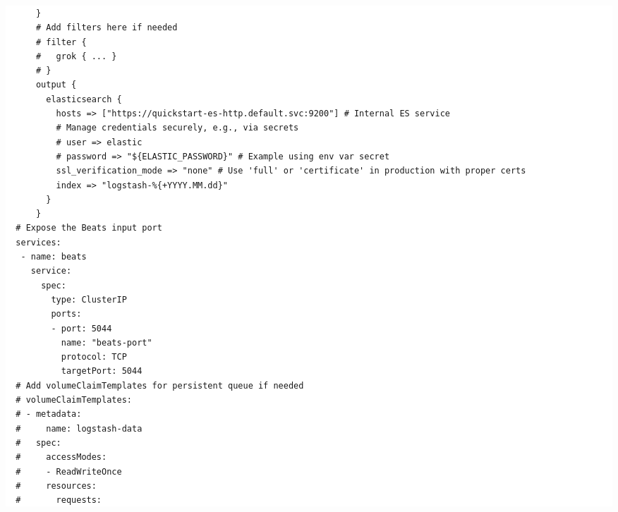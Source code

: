           }
          # Add filters here if needed
          # filter {
          #   grok { ... }
          # }
          output {
            elasticsearch {
              hosts => ["https://quickstart-es-http.default.svc:9200"] # Internal ES service
              # Manage credentials securely, e.g., via secrets
              # user => elastic
              # password => "${ELASTIC_PASSWORD}" # Example using env var secret
              ssl_verification_mode => "none" # Use 'full' or 'certificate' in production with proper certs
              index => "logstash-%{+YYYY.MM.dd}"
            }
          }
      # Expose the Beats input port
      services:
       - name: beats
         service:
           spec:
             type: ClusterIP
             ports:
             - port: 5044
               name: "beats-port"
               protocol: TCP
               targetPort: 5044
      # Add volumeClaimTemplates for persistent queue if needed
      # volumeClaimTemplates:
      # - metadata:
      #     name: logstash-data
      #   spec:
      #     accessModes:
      #     - ReadWriteOnce
      #     resources:
      #       requests: